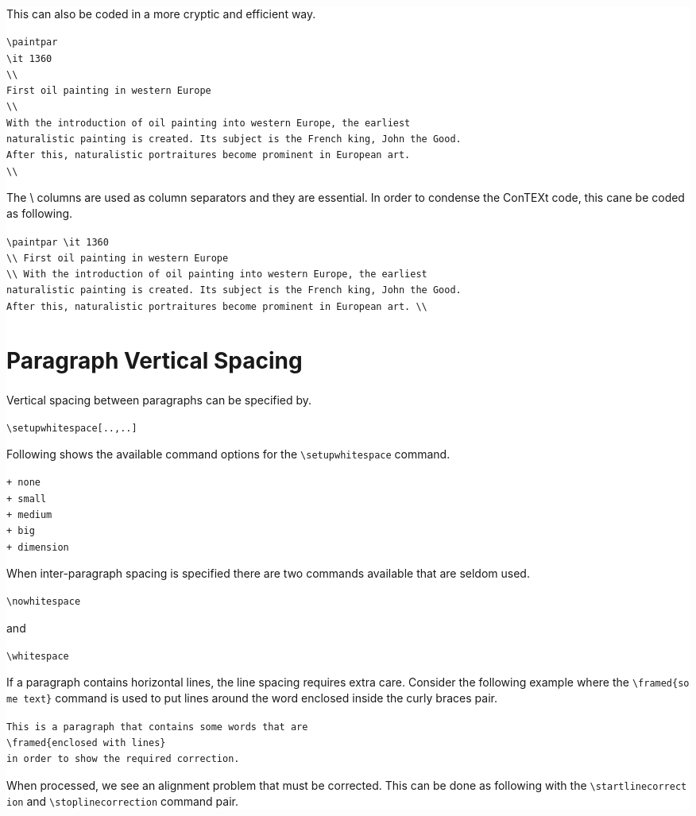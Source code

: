 This can also be coded in a more cryptic and efficient way.

    \paintpar 
    \it 1360
    \\
    First oil painting in western Europe
    \\
    With the introduction of oil painting into western Europe, the earliest
    naturalistic painting is created. Its subject is the French king, John the Good.
    After this, naturalistic portraitures become prominent in European art.
    \\

The \\ columns are used as column separators and they are essential. In order
to condense the ConTEXt code, this cane be coded as following.

    \paintpar \it 1360
    \\ First oil painting in western Europe
    \\ With the introduction of oil painting into western Europe, the earliest
    naturalistic painting is created. Its subject is the French king, John the Good.
    After this, naturalistic portraitures become prominent in European art. \\ 

# Paragraph Vertical Spacing

Vertical spacing between paragraphs can be specified by.

    \setupwhitespace[..,..]

Following shows the available command options for the ``\setupwhitespace``
command. 

```list
+ none
+ small
+ medium
+ big
+ dimension 
```

When inter-paragraph spacing is specified there are two commands available that
are seldom used.

    \nowhitespace

and

    \whitespace

If a paragraph contains horizontal lines, the line spacing requires extra care.
Consider the following example where the ``\framed{some text}`` command is used to
put lines around the word enclosed inside the curly braces pair. 

    This is a paragraph that contains some words that are
    \framed{enclosed with lines}
    in order to show the required correction.

When processed, we see an alignment problem that must be corrected. This can be
done as following with the ``\startlinecorrection`` and ``\stoplinecorrection``
command pair.
